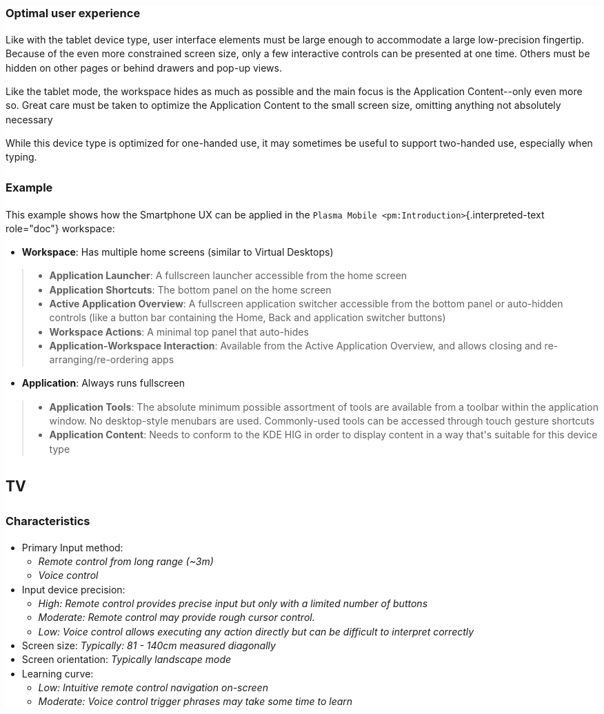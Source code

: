 ### Optimal user experience

Like with the tablet device type, user interface elements must be large
enough to accommodate a large low-precision fingertip. Because of the
even more constrained screen size, only a few interactive controls can
be presented at one time. Others must be hidden on other pages or behind
drawers and pop-up views.

Like the tablet mode, the workspace hides as much as possible and the
main focus is the Application Content\--only even more so. Great care
must be taken to optimize the Application Content to the small screen
size, omitting anything not absolutely necessary

While this device type is optimized for one-handed use, it may sometimes
be useful to support two-handed use, especially when typing.

### Example

This example shows how the Smartphone UX can be applied in the
`Plasma Mobile <pm:Introduction>`{.interpreted-text role="doc"}
workspace:

-   **Workspace**: Has multiple home screens (similar to Virtual
    Desktops)

> -   **Application Launcher**: A fullscreen launcher accessible from
>     the home screen
> -   **Application Shortcuts**: The bottom panel on the home screen
> -   **Active Application Overview**: A fullscreen application switcher
>     accessible from the bottom panel or auto-hidden controls (like a
>     button bar containing the Home, Back and application switcher
>     buttons)
> -   **Workspace Actions**: A minimal top panel that auto-hides
> -   **Application-Workspace Interaction**: Available from the Active
>     Application Overview, and allows closing and
>     re-arranging/re-ordering apps

-   **Application**: Always runs fullscreen

> -   **Application Tools**: The absolute minimum possible assortment of
>     tools are available from a toolbar within the application window.
>     No desktop-style menubars are used. Commonly-used tools can be
>     accessed through touch gesture shortcuts
> -   **Application Content**: Needs to conform to the KDE HIG in order
>     to display content in a way that\'s suitable for this device type

TV
--

### Characteristics

-   Primary Input method:
    -   *Remote control from long range (\~3m)*
    -   *Voice control*
-   Input device precision:
    -   *High: Remote control provides precise input but only with a
        limited number of buttons*
    -   *Moderate: Remote control may provide rough cursor control.*
    -   *Low: Voice control allows executing any action directly but can
        be difficult to interpret correctly*
-   Screen size: *Typically: 81 - 140cm measured diagonally*
-   Screen orientation: *Typically landscape mode*
-   Learning curve:
    -   *Low: Intuitive remote control navigation on-screen*
    -   *Moderate: Voice control trigger phrases may take some time to
        learn*

